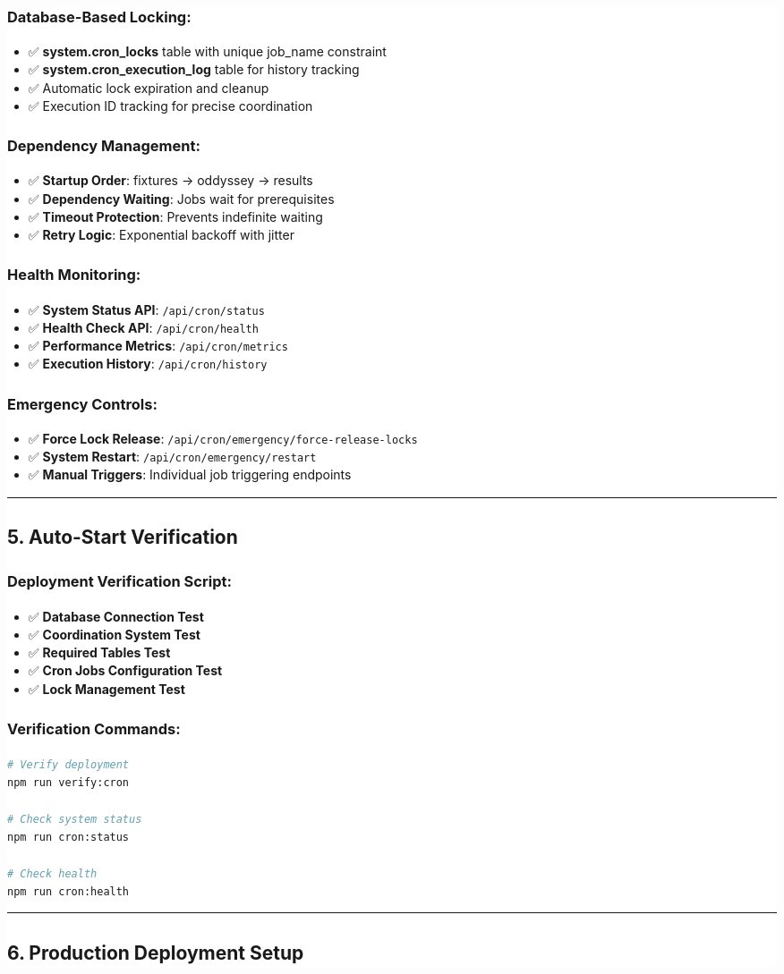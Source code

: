 ### **Database-Based Locking**:
- ✅ **system.cron_locks** table with unique job_name constraint
- ✅ **system.cron_execution_log** table for history tracking
- ✅ Automatic lock expiration and cleanup
- ✅ Execution ID tracking for precise coordination

### **Dependency Management**:
- ✅ **Startup Order**: fixtures → oddyssey → results
- ✅ **Dependency Waiting**: Jobs wait for prerequisites
- ✅ **Timeout Protection**: Prevents indefinite waiting
- ✅ **Retry Logic**: Exponential backoff with jitter

### **Health Monitoring**:
- ✅ **System Status API**: `/api/cron/status`
- ✅ **Health Check API**: `/api/cron/health`
- ✅ **Performance Metrics**: `/api/cron/metrics`
- ✅ **Execution History**: `/api/cron/history`

### **Emergency Controls**:
- ✅ **Force Lock Release**: `/api/cron/emergency/force-release-locks`
- ✅ **System Restart**: `/api/cron/emergency/restart`
- ✅ **Manual Triggers**: Individual job triggering endpoints

---

## **5. Auto-Start Verification**

### **Deployment Verification Script**:
- ✅ **Database Connection Test**
- ✅ **Coordination System Test**
- ✅ **Required Tables Test**
- ✅ **Cron Jobs Configuration Test**
- ✅ **Lock Management Test**

### **Verification Commands**:
```bash
# Verify deployment
npm run verify:cron

# Check system status
npm run cron:status

# Check health
npm run cron:health
```

---

## **6. Production Deployment Setup**
